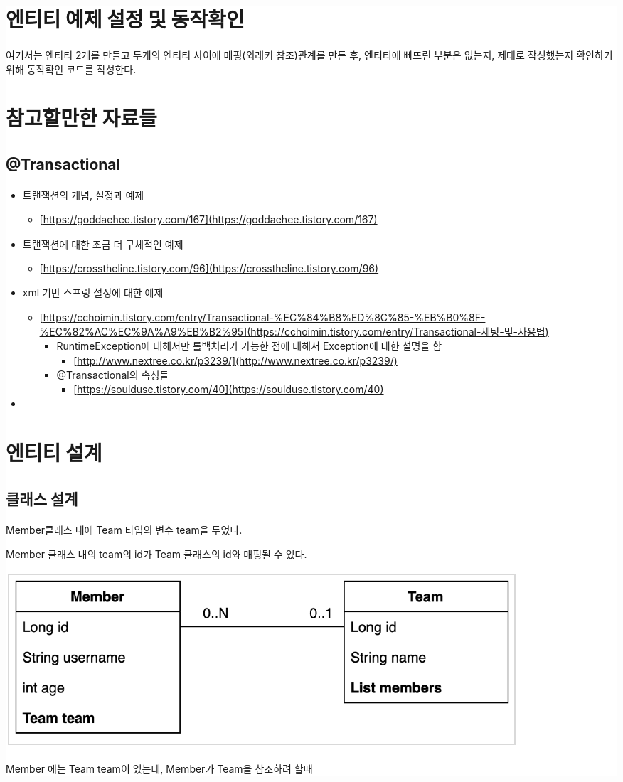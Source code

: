# 엔티티 예제 설정 및 동작확인

여기서는 엔티티 2개를 만들고 두개의 엔티티 사이에 매핑(외래키 참조)관계를 만든 후, 엔티티에 빠뜨린 부분은 없는지, 제대로 작성했는지 확인하기 위해 동작확인 코드를 작성한다.



# 참고할만한 자료들

## @Transactional

- 트랜잭션의 개념, 설정과 예제
  
  - [https://goddaehee.tistory.com/167](https://goddaehee.tistory.com/167)
- 트랜잭션에 대한 조금 더 구체적인 예제
  
  - [https://crosstheline.tistory.com/96](https://crosstheline.tistory.com/96)
- xml 기반 스프링 설정에 대한 예제
  - [https://cchoimin.tistory.com/entry/Transactional-%EC%84%B8%ED%8C%85-%EB%B0%8F-%EC%82%AC%EC%9A%A9%EB%B2%95](https://cchoimin.tistory.com/entry/Transactional-세팅-및-사용법)
    - RuntimeException에 대해서만 롤백처리가 가능한 점에 대해서 Exception에 대한 설명을 함
      - [http://www.nextree.co.kr/p3239/](http://www.nextree.co.kr/p3239/)
    - @Transactional의 속성들
      - [https://soulduse.tistory.com/40](https://soulduse.tistory.com/40)
- 

  

# 엔티티 설계

## 클래스 설계

Member클래스 내에 Team 타입의 변수 team을 두었다. 

Member 클래스 내의 team의 id가 Team 클래스의 id와 매핑될 수 있다.

![이미자](./img/ENTITY_RELEATION.png)

Member 에는 Team team이 있는데, Member가 Team을 참조하려 할때  
